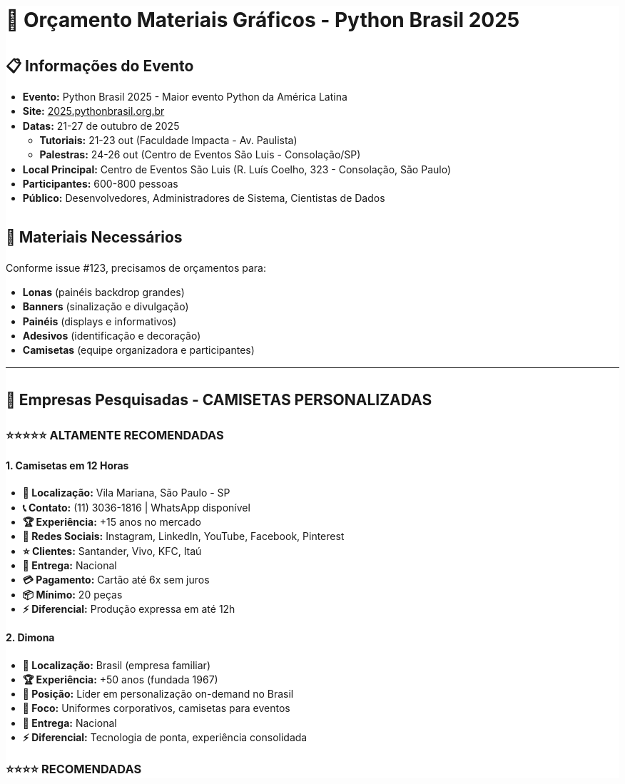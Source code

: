 # 🎨 Orçamento Materiais Gráficos - Python Brasil 2025

## 📋 Informações do Evento

- **Evento:** Python Brasil 2025 - Maior evento Python da América Latina
- **Site:** [2025.pythonbrasil.org.br](https://2025.pythonbrasil.org.br/)
- **Datas:** 21-27 de outubro de 2025
  - **Tutoriais:** 21-23 out (Faculdade Impacta - Av. Paulista)
  - **Palestras:** 24-26 out (Centro de Eventos São Luis - Consolação/SP)
- **Local Principal:** Centro de Eventos São Luis (R. Luís Coelho, 323 - Consolação, São Paulo)
- **Participantes:** 600-800 pessoas
- **Público:** Desenvolvedores, Administradores de Sistema, Cientistas de Dados

## 🎯 Materiais Necessários

Conforme issue #123, precisamos de orçamentos para:
- **Lonas** (painéis backdrop grandes)
- **Banners** (sinalização e divulgação)
- **Painéis** (displays e informativos)
- **Adesivos** (identificação e decoração)
- **Camisetas** (equipe organizadora e participantes)

---

## 🏢 Empresas Pesquisadas - CAMISETAS PERSONALIZADAS

### ⭐⭐⭐⭐⭐ **ALTAMENTE RECOMENDADAS**

#### 1. **Camisetas em 12 Horas**
- **📍 Localização:** Vila Mariana, São Paulo - SP
- **📞 Contato:** (11) 3036-1816 | WhatsApp disponível
- **🏆 Experiência:** +15 anos no mercado
- **📱 Redes Sociais:** Instagram, LinkedIn, YouTube, Facebook, Pinterest
- **⭐ Clientes:** Santander, Vivo, KFC, Itaú
- **🚚 Entrega:** Nacional
- **💳 Pagamento:** Cartão até 6x sem juros
- **📦 Mínimo:** 20 peças
- **⚡ Diferencial:** Produção expressa em até 12h

#### 2. **Dimona**
- **📍 Localização:** Brasil (empresa familiar)
- **🏆 Experiência:** +50 anos (fundada 1967)
- **📱 Posição:** Líder em personalização on-demand no Brasil
- **🎯 Foco:** Uniformes corporativos, camisetas para eventos
- **🚚 Entrega:** Nacional
- **⚡ Diferencial:** Tecnologia de ponta, experiência consolidada

### ⭐⭐⭐⭐ **RECOMENDADAS**
